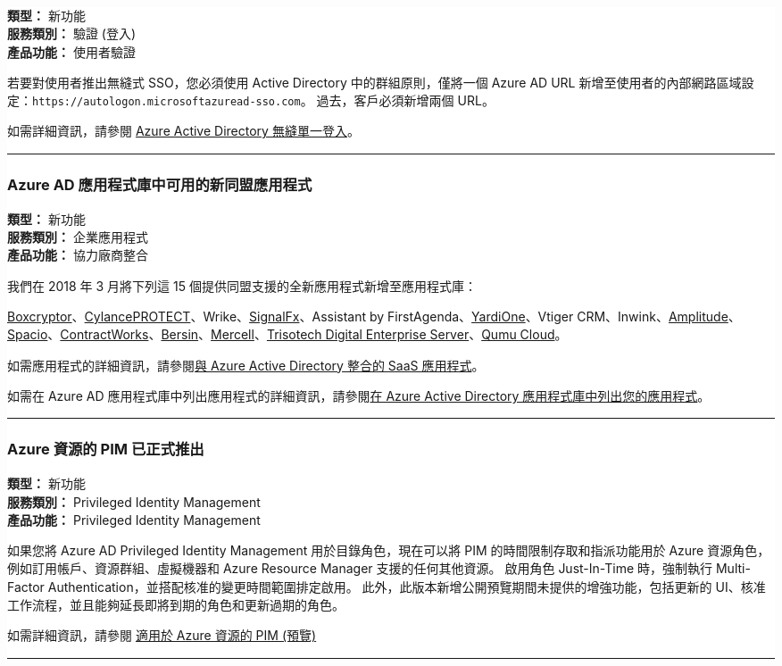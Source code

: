 **類型：** 新功能  
**服務類別：** 驗證 (登入)  
**產品功能：** 使用者驗證
 
若要對使用者推出無縫式 SSO，您必須使用 Active Directory 中的群組原則，僅將一個 Azure AD URL 新增至使用者的內部網路區域設定：`https://autologon.microsoftazuread-sso.com`。 過去，客戶必須新增兩個 URL。

如需詳細資訊，請參閱 [Azure Active Directory 無縫單一登入](https://docs.microsoft.com/azure/active-directory/connect/active-directory-aadconnect-sso)。 
 
---
 
### <a name="new-federated-apps-available-in-azure-ad-app-gallery"></a>Azure AD 應用程式庫中可用的新同盟應用程式

**類型：** 新功能  
**服務類別：** 企業應用程式  
**產品功能：** 協力廠商整合

我們在 2018 年 3 月將下列這 15 個提供同盟支援的全新應用程式新增至應用程式庫：

[Boxcryptor](https://docs.microsoft.com/azure/active-directory/active-directory-saas-boxcryptor-tutorial)、[CylancePROTECT](https://docs.microsoft.com/azure/active-directory/active-directory-saas-cylanceprotect-tutorial)、Wrike、[SignalFx](https://docs.microsoft.com/azure/active-directory/active-directory-saas-signalfx-tutorial)、Assistant by FirstAgenda、[YardiOne](https://docs.microsoft.com/azure/active-directory/active-directory-saas-yardione-tutorial)、Vtiger CRM、Inwink、[Amplitude](https://docs.microsoft.com/azure/active-directory/active-directory-saas-amplitude-tutorial)、[Spacio](https://docs.microsoft.com/azure/active-directory/active-directory-saas-spacio-tutorial)、[ContractWorks](https://docs.microsoft.com/azure/active-directory/active-directory-saas-contractworks-tutorial)、[Bersin](https://docs.microsoft.com/azure/active-directory/active-directory-saas-bersin-tutorial)、[Mercell](https://docs.microsoft.com/azure/active-directory/active-directory-saas-mercell-tutorial)、[Trisotech Digital Enterprise Server](https://docs.microsoft.com/azure/active-directory/active-directory-saas-trisotechdigitalenterpriseserver-tutorial)、[Qumu Cloud](https://docs.microsoft.com/azure/active-directory/active-directory-saas-qumucloud-tutorial)。
 
如需應用程式的詳細資訊，請參閱[與 Azure Active Directory 整合的 SaaS 應用程式](https://aka.ms/appstutorial)。

如需在 Azure AD 應用程式庫中列出應用程式的詳細資訊，請參閱[在 Azure Active Directory 應用程式庫中列出您的應用程式](https://docs.microsoft.com/azure/active-directory/develop/active-directory-app-gallery-listing)。 

---
 
### <a name="pim-for-azure-resources-is-generally-available"></a>Azure 資源的 PIM 已正式推出

**類型：** 新功能  
**服務類別：** Privileged Identity Management  
**產品功能：** Privileged Identity Management
 
如果您將 Azure AD Privileged Identity Management 用於目錄角色，現在可以將 PIM 的時間限制存取和指派功能用於 Azure 資源角色，例如訂用帳戶、資源群組、虛擬機器和 Azure Resource Manager 支援的任何其他資源。 啟用角色 Just-In-Time 時，強制執行 Multi-Factor Authentication，並搭配核准的變更時間範圍排定啟用。 此外，此版本新增公開預覽期間未提供的增強功能，包括更新的 UI、核准工作流程，並且能夠延長即將到期的角色和更新過期的角色。

如需詳細資訊，請參閱 [適用於 Azure 資源的 PIM (預覽)](https://docs.microsoft.com/azure/active-directory/privileged-identity-management/azure-pim-resource-rbac)
 
---